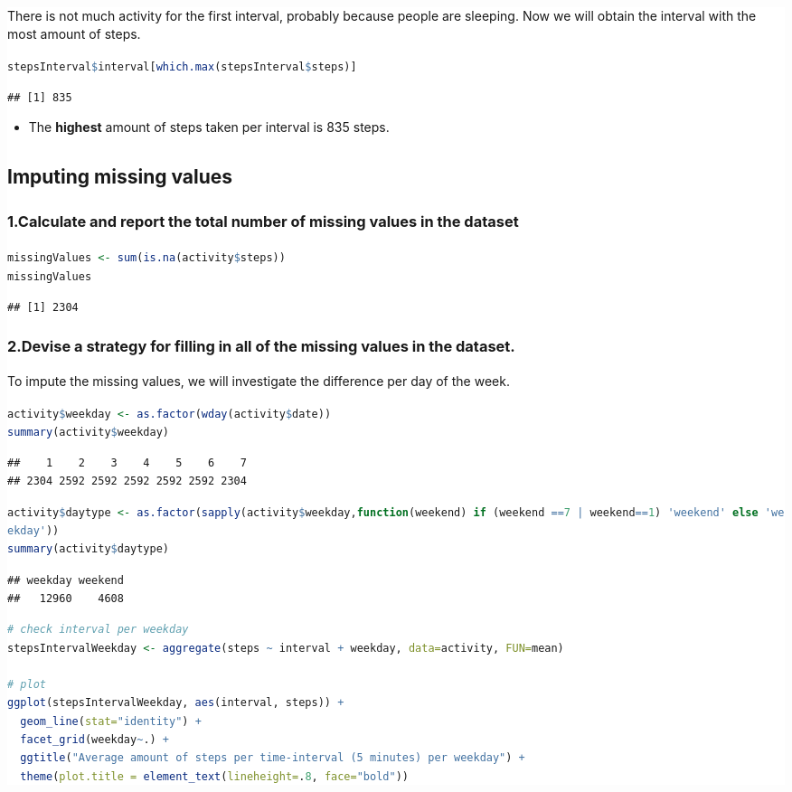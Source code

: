 There is not much activity for the first interval, probably because people are sleeping. Now we will obtain the interval with the most amount of steps.

```r
stepsInterval$interval[which.max(stepsInterval$steps)]
```

```
## [1] 835
```
* The **highest** amount of steps taken per interval is 
    835 steps.
    
## Imputing missing values
### 1.Calculate and report the total number of missing values in the dataset

```r
missingValues <- sum(is.na(activity$steps))
missingValues
```

```
## [1] 2304
```

### 2.Devise a strategy for filling in all of the missing values in the dataset. 
To impute the missing values, we will investigate the difference per day of the week. 

```r
activity$weekday <- as.factor(wday(activity$date))
summary(activity$weekday)
```

```
##    1    2    3    4    5    6    7 
## 2304 2592 2592 2592 2592 2592 2304
```

```r
activity$daytype <- as.factor(sapply(activity$weekday,function(weekend) if (weekend ==7 | weekend==1) 'weekend' else 'weekday'))
summary(activity$daytype)
```

```
## weekday weekend 
##   12960    4608
```

```r
# check interval per weekday
stepsIntervalWeekday <- aggregate(steps ~ interval + weekday, data=activity, FUN=mean)

# plot
ggplot(stepsIntervalWeekday, aes(interval, steps)) + 
  geom_line(stat="identity") +
  facet_grid(weekday~.) +
  ggtitle("Average amount of steps per time-interval (5 minutes) per weekday") +
  theme(plot.title = element_text(lineheight=.8, face="bold"))
```
